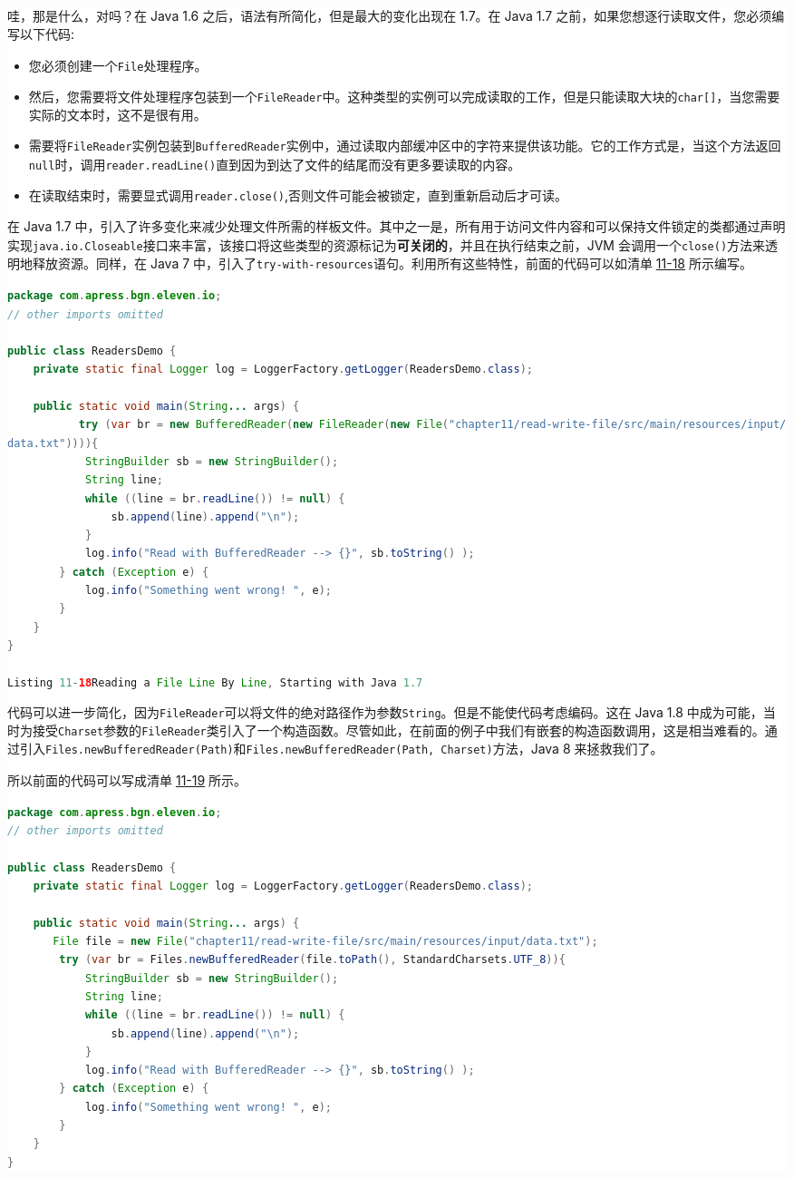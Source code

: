 哇，那是什么，对吗？在 Java 1.6 之后，语法有所简化，但是最大的变化出现在 1.7。在 Java 1.7 之前，如果您想逐行读取文件，您必须编写以下代码:

*   您必须创建一个`File`处理程序。

*   然后，您需要将文件处理程序包装到一个`FileReader`中。这种类型的实例可以完成读取的工作，但是只能读取大块的`char[]`，当您需要实际的文本时，这不是很有用。

*   需要将`FileReader`实例包装到`BufferedReader`实例中，通过读取内部缓冲区中的字符来提供该功能。它的工作方式是，当这个方法返回`null`时，调用`reader.readLine()`直到因为到达了文件的结尾而没有更多要读取的内容。

*   在读取结束时，需要显式调用`reader.close()`,否则文件可能会被锁定，直到重新启动后才可读。

在 Java 1.7 中，引入了许多变化来减少处理文件所需的样板文件。其中之一是，所有用于访问文件内容和可以保持文件锁定的类都通过声明实现`java.io.Closeable`接口来丰富，该接口将这些类型的资源标记为**可关闭的**，并且在执行结束之前，JVM 会调用一个`close()`方法来透明地释放资源。同样，在 Java 7 中，引入了`try-with-resources`语句。利用所有这些特性，前面的代码可以如清单 [11-18](#PC31) 所示编写。

```java
package com.apress.bgn.eleven.io;
// other imports omitted

public class ReadersDemo {
    private static final Logger log = LoggerFactory.getLogger(ReadersDemo.class);

    public static void main(String... args) {
           try (var br = new BufferedReader(new FileReader(new File("chapter11/read-write-file/src/main/resources/input/data.txt")))){
            StringBuilder sb = new StringBuilder();
            String line;
            while ((line = br.readLine()) != null) {
                sb.append(line).append("\n");
            }
            log.info("Read with BufferedReader --> {}", sb.toString() );
        } catch (Exception e) {
            log.info("Something went wrong! ", e);
        }
    }
}

Listing 11-18Reading a File Line By Line, Starting with Java 1.7

```

代码可以进一步简化，因为`FileReader`可以将文件的绝对路径作为参数`String`。但是不能使代码考虑编码。这在 Java 1.8 中成为可能，当时为接受`Charset`参数的`FileReader`类引入了一个构造函数。尽管如此，在前面的例子中我们有嵌套的构造函数调用，这是相当难看的。通过引入`Files.newBufferedReader(Path)`和`Files.newBufferedReader(Path, Charset)`方法，Java 8 来拯救我们了。

所以前面的代码可以写成清单 [11-19](#PC32) 所示。

```java
package com.apress.bgn.eleven.io;
// other imports omitted

public class ReadersDemo {
    private static final Logger log = LoggerFactory.getLogger(ReadersDemo.class);

    public static void main(String... args) {
       File file = new File("chapter11/read-write-file/src/main/resources/input/data.txt");
        try (var br = Files.newBufferedReader(file.toPath(), StandardCharsets.UTF_8)){
            StringBuilder sb = new StringBuilder();
            String line;
            while ((line = br.readLine()) != null) {
                sb.append(line).append("\n");
            }
            log.info("Read with BufferedReader --> {}", sb.toString() );
        } catch (Exception e) {
            log.info("Something went wrong! ", e);
        }
    }
}
```